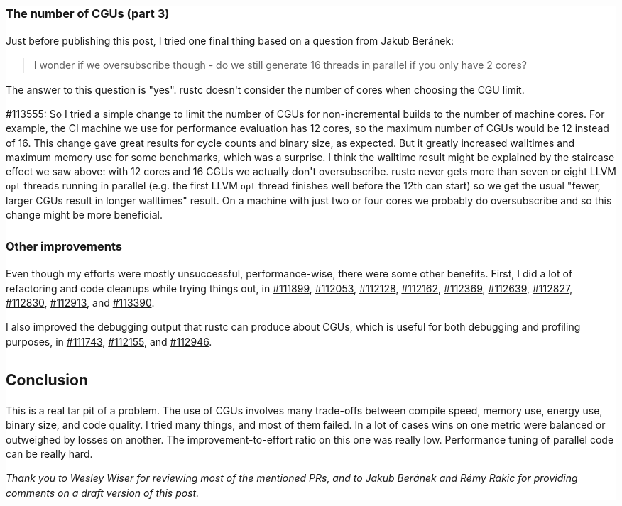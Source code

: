 ### The number of CGUs (part 3)

Just before publishing this post, I tried one final thing based on a question
from Jakub Beránek:

> I wonder if we oversubscribe though - do we still generate 16 threads in
> parallel if you only have 2 cores?

The answer to this question is "yes". rustc doesn't consider the number of
cores when choosing the CGU limit.

[#113555](https://github.com/rust-lang/rust/pull/113555): So I tried a simple
change to limit the number of CGUs for non-incremental builds to the number of
machine cores. For example, the CI machine we use for performance evaluation
has 12 cores, so the maximum number of CGUs would be 12 instead of 16. This
change gave great results for cycle counts and binary size, as expected. But it
greatly increased walltimes and maximum memory use for some benchmarks, which
was a surprise. I think the walltime result might be explained by the staircase
effect we saw above: with 12 cores and 16 CGUs we actually don't oversubscribe.
rustc never gets more than seven or eight LLVM `opt` threads running in
parallel (e.g. the first LLVM `opt` thread finishes well before the 12th can
start) so we get the usual "fewer, larger CGUs result in longer walltimes"
result. On a machine with just two or four cores we probably do oversubscribe
and so this change might be more beneficial.

### Other improvements

Even though my efforts were mostly unsuccessful, performance-wise, there were
some other benefits. First, I did a lot of refactoring and code cleanups while
trying things out, in
[#111899](https://github.com/rust-lang/rust/pull/111899),
[#112053](https://github.com/rust-lang/rust/pull/112053),
[#112128](https://github.com/rust-lang/rust/pull/112128),
[#112162](https://github.com/rust-lang/rust/pull/112162),
[#112369](https://github.com/rust-lang/rust/pull/112369),
[#112639](https://github.com/rust-lang/rust/pull/112639),
[#112827](https://github.com/rust-lang/rust/pull/112827),
[#112830](https://github.com/rust-lang/rust/pull/112830),
[#112913](https://github.com/rust-lang/rust/pull/112913), and
[#113390](https://github.com/rust-lang/rust/pull/113390).

I also improved the debugging output that rustc can produce about CGUs, which
is useful for both debugging and profiling purposes, in
[#111743](https://github.com/rust-lang/rust/pull/111743),
[#112155](https://github.com/rust-lang/rust/pull/112155), and
[#112946](https://github.com/rust-lang/rust/pull/112946).

## Conclusion

This is a real tar pit of a problem. The use of CGUs involves many trade-offs
between compile speed, memory use, energy use, binary size, and code quality. I
tried many things, and most of them failed. In a lot of cases wins on one
metric were balanced or outweighed by losses on another. The
improvement-to-effort ratio on this one was really low. Performance tuning of
parallel code can be really hard. 

*Thank you to Wesley Wiser for reviewing most of the mentioned PRs, and to
Jakub Beránek and Rémy Rakic for providing comments on a draft version of this
post.*
